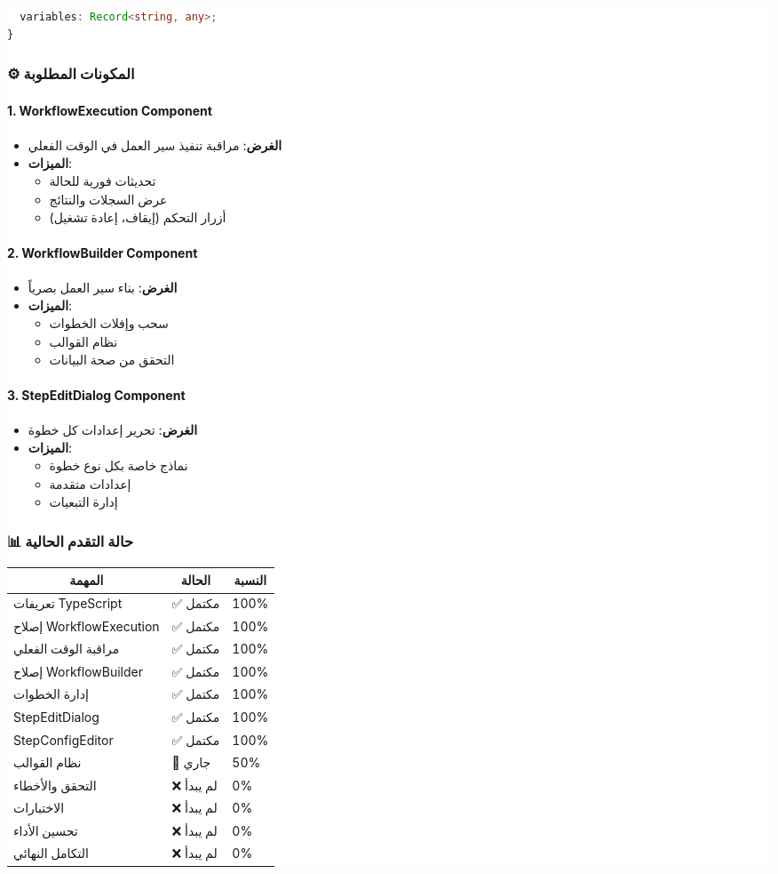 ```typescript
  variables: Record<string, any>;
}
```

### ⚙️ المكونات المطلوبة

#### 1. **WorkflowExecution Component**
- **الغرض**: مراقبة تنفيذ سير العمل في الوقت الفعلي
- **الميزات**:
  - تحديثات فورية للحالة
  - عرض السجلات والنتائج
  - أزرار التحكم (إيقاف، إعادة تشغيل)

#### 2. **WorkflowBuilder Component**
- **الغرض**: بناء سير العمل بصرياً
- **الميزات**:
  - سحب وإفلات الخطوات
  - نظام القوالب
  - التحقق من صحة البيانات

#### 3. **StepEditDialog Component**
- **الغرض**: تحرير إعدادات كل خطوة
- **الميزات**:
  - نماذج خاصة بكل نوع خطوة
  - إعدادات متقدمة
  - إدارة التبعيات

### 📊 حالة التقدم الحالية

| المهمة | الحالة | النسبة |
|---------|--------|--------|
| تعريفات TypeScript | ✅ مكتمل | 100% |
| إصلاح WorkflowExecution | ✅ مكتمل | 100% |
| مراقبة الوقت الفعلي | ✅ مكتمل | 100% |
| إصلاح WorkflowBuilder | ✅ مكتمل | 100% |
| إدارة الخطوات | ✅ مكتمل | 100% |
| StepEditDialog | ✅ مكتمل | 100% |
| StepConfigEditor | ✅ مكتمل | 100% |
| نظام القوالب | 🔄 جاري | 50% |
| التحقق والأخطاء | ❌ لم يبدأ | 0% |
| الاختبارات | ❌ لم يبدأ | 0% |
| تحسين الأداء | ❌ لم يبدأ | 0% |
| التكامل النهائي | ❌ لم يبدأ | 0% |
